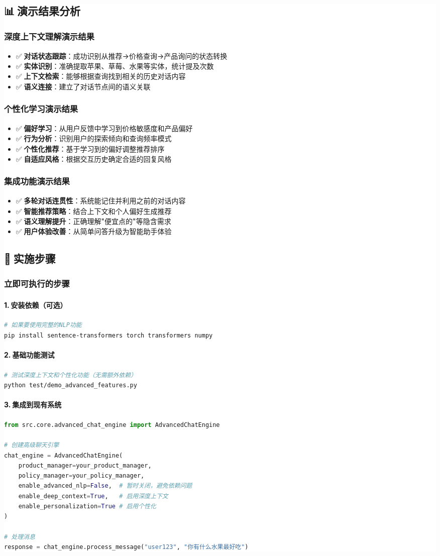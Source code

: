 ## 📊 演示结果分析

### 深度上下文理解演示结果
- ✅ **对话状态跟踪**：成功识别从推荐→价格查询→产品询问的状态转换
- ✅ **实体识别**：准确提取苹果、草莓、水果等实体，统计提及次数
- ✅ **上下文检索**：能够根据查询找到相关的历史对话内容
- ✅ **语义连接**：建立了对话节点间的语义关联

### 个性化学习演示结果
- ✅ **偏好学习**：从用户反馈中学习到价格敏感度和产品偏好
- ✅ **行为分析**：识别用户的探索倾向和查询频率模式
- ✅ **个性化推荐**：基于学习到的偏好调整推荐排序
- ✅ **自适应风格**：根据交互历史确定合适的回复风格

### 集成功能演示结果
- ✅ **多轮对话连贯性**：系统能记住并利用之前的对话内容
- ✅ **智能推荐策略**：结合上下文和个人偏好生成推荐
- ✅ **语义理解提升**：正确理解"便宜点的"等隐含需求
- ✅ **用户体验改善**：从简单问答升级为智能助手体验

## 🔧 实施步骤

### 立即可执行的步骤

#### 1. 安装依赖（可选）
```bash
# 如果要使用完整的NLP功能
pip install sentence-transformers torch transformers numpy
```

#### 2. 基础功能测试
```bash
# 测试深度上下文和个性化功能（无需额外依赖）
python test/demo_advanced_features.py
```

#### 3. 集成到现有系统
```python
from src.core.advanced_chat_engine import AdvancedChatEngine

# 创建高级聊天引擎
chat_engine = AdvancedChatEngine(
    product_manager=your_product_manager,
    policy_manager=your_policy_manager,
    enable_advanced_nlp=False,  # 暂时关闭，避免依赖问题
    enable_deep_context=True,   # 启用深度上下文
    enable_personalization=True # 启用个性化
)

# 处理消息
response = chat_engine.process_message("user123", "你有什么水果最好吃")
```
